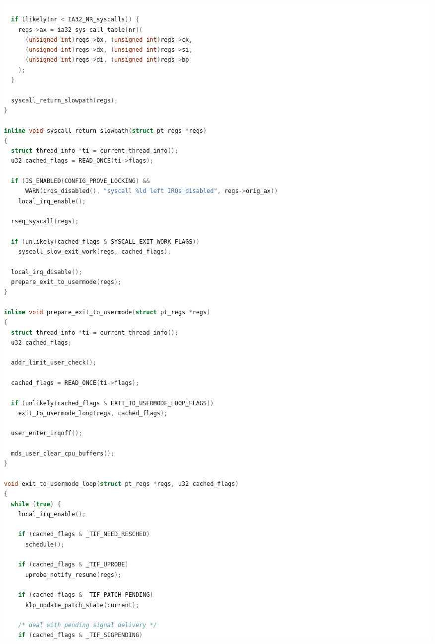 ```c

  if (likely(nr < IA32_NR_syscalls)) {
    regs->ax = ia32_sys_call_table[nr](
      (unsigned int)regs->bx, (unsigned int)regs->cx,
      (unsigned int)regs->dx, (unsigned int)regs->si,
      (unsigned int)regs->di, (unsigned int)regs->bp
    );
  }

  syscall_return_slowpath(regs);
}

inline void syscall_return_slowpath(struct pt_regs *regs)
{
  struct thread_info *ti = current_thread_info();
  u32 cached_flags = READ_ONCE(ti->flags);

  if (IS_ENABLED(CONFIG_PROVE_LOCKING) &&
      WARN(irqs_disabled(), "syscall %ld left IRQs disabled", regs->orig_ax))
    local_irq_enable();

  rseq_syscall(regs);

  if (unlikely(cached_flags & SYSCALL_EXIT_WORK_FLAGS))
    syscall_slow_exit_work(regs, cached_flags);

  local_irq_disable();
  prepare_exit_to_usermode(regs);
}

inline void prepare_exit_to_usermode(struct pt_regs *regs)
{
  struct thread_info *ti = current_thread_info();
  u32 cached_flags;

  addr_limit_user_check();

  cached_flags = READ_ONCE(ti->flags);

  if (unlikely(cached_flags & EXIT_TO_USERMODE_LOOP_FLAGS))
    exit_to_usermode_loop(regs, cached_flags);

  user_enter_irqoff();

  mds_user_clear_cpu_buffers();
}

void exit_to_usermode_loop(struct pt_regs *regs, u32 cached_flags)
{
  while (true) {
    local_irq_enable();

    if (cached_flags & _TIF_NEED_RESCHED)
      schedule();

    if (cached_flags & _TIF_UPROBE)
      uprobe_notify_resume(regs);

    if (cached_flags & _TIF_PATCH_PENDING)
      klp_update_patch_state(current);

    /* deal with pending signal delivery */
    if (cached_flags & _TIF_SIGPENDING)
```